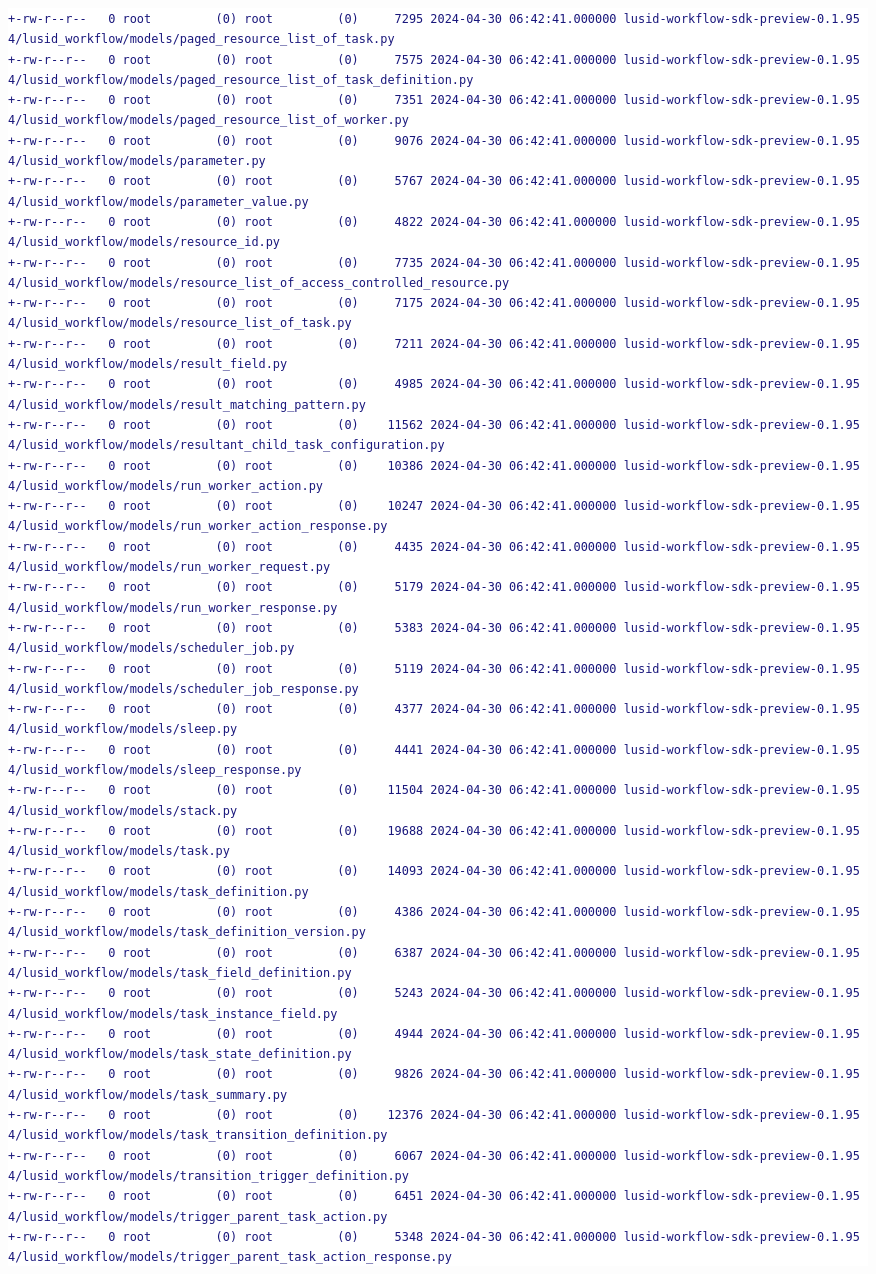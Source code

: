 ```diff
+-rw-r--r--   0 root         (0) root         (0)     7295 2024-04-30 06:42:41.000000 lusid-workflow-sdk-preview-0.1.954/lusid_workflow/models/paged_resource_list_of_task.py
+-rw-r--r--   0 root         (0) root         (0)     7575 2024-04-30 06:42:41.000000 lusid-workflow-sdk-preview-0.1.954/lusid_workflow/models/paged_resource_list_of_task_definition.py
+-rw-r--r--   0 root         (0) root         (0)     7351 2024-04-30 06:42:41.000000 lusid-workflow-sdk-preview-0.1.954/lusid_workflow/models/paged_resource_list_of_worker.py
+-rw-r--r--   0 root         (0) root         (0)     9076 2024-04-30 06:42:41.000000 lusid-workflow-sdk-preview-0.1.954/lusid_workflow/models/parameter.py
+-rw-r--r--   0 root         (0) root         (0)     5767 2024-04-30 06:42:41.000000 lusid-workflow-sdk-preview-0.1.954/lusid_workflow/models/parameter_value.py
+-rw-r--r--   0 root         (0) root         (0)     4822 2024-04-30 06:42:41.000000 lusid-workflow-sdk-preview-0.1.954/lusid_workflow/models/resource_id.py
+-rw-r--r--   0 root         (0) root         (0)     7735 2024-04-30 06:42:41.000000 lusid-workflow-sdk-preview-0.1.954/lusid_workflow/models/resource_list_of_access_controlled_resource.py
+-rw-r--r--   0 root         (0) root         (0)     7175 2024-04-30 06:42:41.000000 lusid-workflow-sdk-preview-0.1.954/lusid_workflow/models/resource_list_of_task.py
+-rw-r--r--   0 root         (0) root         (0)     7211 2024-04-30 06:42:41.000000 lusid-workflow-sdk-preview-0.1.954/lusid_workflow/models/result_field.py
+-rw-r--r--   0 root         (0) root         (0)     4985 2024-04-30 06:42:41.000000 lusid-workflow-sdk-preview-0.1.954/lusid_workflow/models/result_matching_pattern.py
+-rw-r--r--   0 root         (0) root         (0)    11562 2024-04-30 06:42:41.000000 lusid-workflow-sdk-preview-0.1.954/lusid_workflow/models/resultant_child_task_configuration.py
+-rw-r--r--   0 root         (0) root         (0)    10386 2024-04-30 06:42:41.000000 lusid-workflow-sdk-preview-0.1.954/lusid_workflow/models/run_worker_action.py
+-rw-r--r--   0 root         (0) root         (0)    10247 2024-04-30 06:42:41.000000 lusid-workflow-sdk-preview-0.1.954/lusid_workflow/models/run_worker_action_response.py
+-rw-r--r--   0 root         (0) root         (0)     4435 2024-04-30 06:42:41.000000 lusid-workflow-sdk-preview-0.1.954/lusid_workflow/models/run_worker_request.py
+-rw-r--r--   0 root         (0) root         (0)     5179 2024-04-30 06:42:41.000000 lusid-workflow-sdk-preview-0.1.954/lusid_workflow/models/run_worker_response.py
+-rw-r--r--   0 root         (0) root         (0)     5383 2024-04-30 06:42:41.000000 lusid-workflow-sdk-preview-0.1.954/lusid_workflow/models/scheduler_job.py
+-rw-r--r--   0 root         (0) root         (0)     5119 2024-04-30 06:42:41.000000 lusid-workflow-sdk-preview-0.1.954/lusid_workflow/models/scheduler_job_response.py
+-rw-r--r--   0 root         (0) root         (0)     4377 2024-04-30 06:42:41.000000 lusid-workflow-sdk-preview-0.1.954/lusid_workflow/models/sleep.py
+-rw-r--r--   0 root         (0) root         (0)     4441 2024-04-30 06:42:41.000000 lusid-workflow-sdk-preview-0.1.954/lusid_workflow/models/sleep_response.py
+-rw-r--r--   0 root         (0) root         (0)    11504 2024-04-30 06:42:41.000000 lusid-workflow-sdk-preview-0.1.954/lusid_workflow/models/stack.py
+-rw-r--r--   0 root         (0) root         (0)    19688 2024-04-30 06:42:41.000000 lusid-workflow-sdk-preview-0.1.954/lusid_workflow/models/task.py
+-rw-r--r--   0 root         (0) root         (0)    14093 2024-04-30 06:42:41.000000 lusid-workflow-sdk-preview-0.1.954/lusid_workflow/models/task_definition.py
+-rw-r--r--   0 root         (0) root         (0)     4386 2024-04-30 06:42:41.000000 lusid-workflow-sdk-preview-0.1.954/lusid_workflow/models/task_definition_version.py
+-rw-r--r--   0 root         (0) root         (0)     6387 2024-04-30 06:42:41.000000 lusid-workflow-sdk-preview-0.1.954/lusid_workflow/models/task_field_definition.py
+-rw-r--r--   0 root         (0) root         (0)     5243 2024-04-30 06:42:41.000000 lusid-workflow-sdk-preview-0.1.954/lusid_workflow/models/task_instance_field.py
+-rw-r--r--   0 root         (0) root         (0)     4944 2024-04-30 06:42:41.000000 lusid-workflow-sdk-preview-0.1.954/lusid_workflow/models/task_state_definition.py
+-rw-r--r--   0 root         (0) root         (0)     9826 2024-04-30 06:42:41.000000 lusid-workflow-sdk-preview-0.1.954/lusid_workflow/models/task_summary.py
+-rw-r--r--   0 root         (0) root         (0)    12376 2024-04-30 06:42:41.000000 lusid-workflow-sdk-preview-0.1.954/lusid_workflow/models/task_transition_definition.py
+-rw-r--r--   0 root         (0) root         (0)     6067 2024-04-30 06:42:41.000000 lusid-workflow-sdk-preview-0.1.954/lusid_workflow/models/transition_trigger_definition.py
+-rw-r--r--   0 root         (0) root         (0)     6451 2024-04-30 06:42:41.000000 lusid-workflow-sdk-preview-0.1.954/lusid_workflow/models/trigger_parent_task_action.py
+-rw-r--r--   0 root         (0) root         (0)     5348 2024-04-30 06:42:41.000000 lusid-workflow-sdk-preview-0.1.954/lusid_workflow/models/trigger_parent_task_action_response.py
```